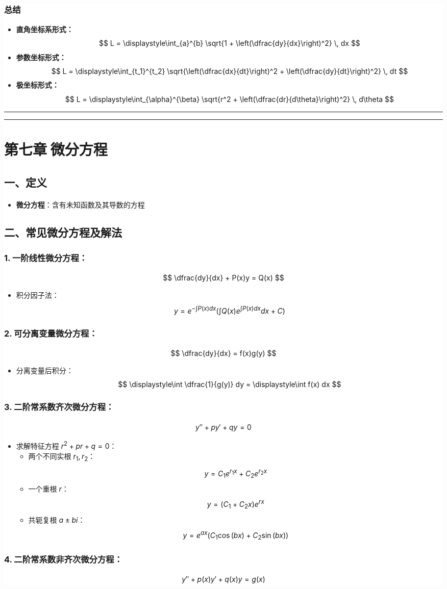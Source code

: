 ### **总结**
- **直角坐标系形式：**
 $$
  L = \displaystyle\int_{a}^{b} \sqrt{1 + \left(\dfrac{dy}{dx}\right)^2} \, dx
 $$
- **参数坐标形式：**
 $$
  L = \displaystyle\int_{t_1}^{t_2} \sqrt{\left(\dfrac{dx}{dt}\right)^2 + \left(\dfrac{dy}{dt}\right)^2} \, dt
 $$
- **极坐标形式：**
 $$
  L = \displaystyle\int_{\alpha}^{\beta} \sqrt{r^2 + \left(\dfrac{dr}{d\theta}\right)^2} \, d\theta
 $$


___
___
# 第七章 微分方程

## 一、定义
- **微分方程**：含有未知函数及其导数的方程

## 二、常见微分方程及解法
### 1. **一阶线性微分方程**：
   $$ \dfrac{dy}{dx} + P(x)y = Q(x) $$
   - 积分因子法：
     $$ y = e^{-\displaystyle\int P(x) dx} \left( \displaystyle\int Q(x) e^{\displaystyle\int P(x) dx} dx + C \right) $$

### 2. **可分离变量微分方程**：
   $$ \dfrac{dy}{dx} = f(x)g(y) $$
   - 分离变量后积分：
     $$ \displaystyle\int \dfrac{1}{g(y)} dy = \displaystyle\int f(x) dx $$

### 3. **二阶常系数齐次微分方程**：
   $$ y'' + py' + qy = 0 $$
   - 求解特征方程 $r^2 + pr + q = 0$：
     - 两个不同实根 $r_1, r_2$：
       $$ y = C_1 e^{r_1 x} + C_2 e^{r_2 x} $$
     - 一个重根 $r$：
       $$ y = (C_1 + C_2 x) e^{r x} $$
     - 共轭复根 $a \pm bi$：
       $$ y = e^{a x} (C_1 \cos(bx) + C_2 \sin(bx)) $$

### 4. **二阶常系数非齐次微分方程**：
   $$ y'' + p(x)y' + q(x)y = g(x) $$
   